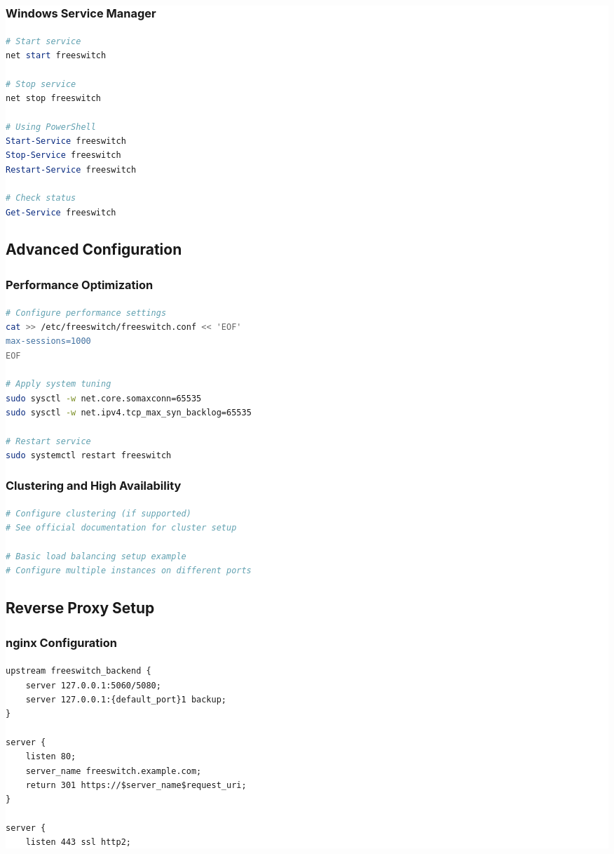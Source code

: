 ### Windows Service Manager

```powershell
# Start service
net start freeswitch

# Stop service
net stop freeswitch

# Using PowerShell
Start-Service freeswitch
Stop-Service freeswitch
Restart-Service freeswitch

# Check status
Get-Service freeswitch
```

## Advanced Configuration

### Performance Optimization

```bash
# Configure performance settings
cat >> /etc/freeswitch/freeswitch.conf << 'EOF'
max-sessions=1000
EOF

# Apply system tuning
sudo sysctl -w net.core.somaxconn=65535
sudo sysctl -w net.ipv4.tcp_max_syn_backlog=65535

# Restart service
sudo systemctl restart freeswitch
```

### Clustering and High Availability

```bash
# Configure clustering (if supported)
# See official documentation for cluster setup

# Basic load balancing setup example
# Configure multiple instances on different ports
```

## Reverse Proxy Setup

### nginx Configuration

```nginx
upstream freeswitch_backend {
    server 127.0.0.1:5060/5080;
    server 127.0.0.1:{default_port}1 backup;
}

server {
    listen 80;
    server_name freeswitch.example.com;
    return 301 https://$server_name$request_uri;
}

server {
    listen 443 ssl http2;
```